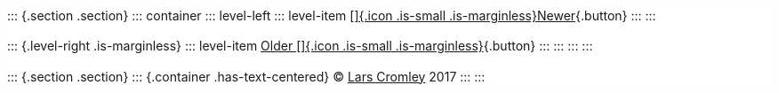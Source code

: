 
::: {.section .section}
::: container
::: level-left
::: level-item
[[]{.icon .is-small .is-marginless}Newer](/content/post/2/){.button}
:::
:::

::: {.level-right .is-marginless}
::: level-item
[Older []{.icon .is-small .is-marginless}](/content/post/4/){.button}
:::
:::
:::
:::

::: {.section .section}
::: {.container .has-text-centered}
© [Lars Cromley](https://github.com/callmeradical) 2017
:::
:::
